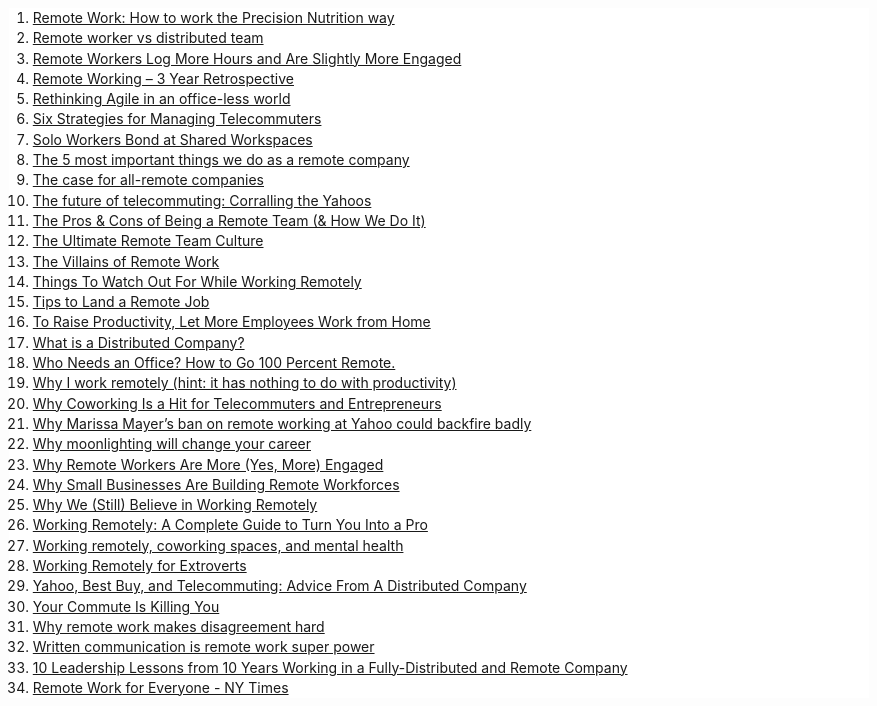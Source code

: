   1. [Remote Work: How to work the Precision Nutrition way](https://www.precisionnutrition.com/remote-how-to-work-the-pn-way)
  1. [Remote worker vs distributed team](https://opensource.com/life/11/11/remote-worker-vs-distributed-team)
  1. [Remote Workers Log More Hours and Are Slightly More Engaged](http://www.gallup.com/opinion/gallup/170669/remote-workers-log-hours-slightly-engaged.aspx)
  1. [Remote Working – 3 Year Retrospective](http://blog.jonliv.es/blog/2015/01/14/remote-working-3-year-retrospective/)
  1. [Rethinking Agile in an office-less world](https://signalvnoise.com/posts/3641-rethinking-agile-in-an-office-less-world)
  1. [Six Strategies for Managing Telecommuters](https://www.cio.com/article/2422138/six-strategies-for-managing-telecommuters.html)
  1. [Solo Workers Bond at Shared Workspaces](https://www.nytimes.com/2013/05/05/fashion/solo-workers-bond-at-shared-workspaces.html)
  1. [The 5 most important things we do as a remote company](https://x-team.com/blog/5-important-things-remote-company/)
  1. [The case for all-remote companies](https://about.gitlab.com/2018/10/18/the-case-for-all-remote-companies/)
  1. [The future of telecommuting: Corralling the Yahoos](https://www.economist.com/business/2013/03/02/corralling-the-yahoos?fsrc=scn%2Ftw%2Fte%2Fpe%2Fcorallingtheyahoos)
  1. [The Pros & Cons of Being a Remote Team (& How We Do It)](https://www.groovehq.com/blog/being-a-remote-team)
  1. [The Ultimate Remote Team Culture](https://www.toptal.com/remote/the-ultimate-remote-culture)
  1. [The Villains of Remote Work](https://blog.dnsimple.com/2016/10/the-villains-of-remote-work/)
  1. [Things To Watch Out For While Working Remotely](https://www.toptal.com/remote/remote-work-burnout-a-cautionary-tale)
  1. [Tips to Land a Remote Job](https://moduscreate.com/blog/tips-to-land-a-remote-job/)
  1. [To Raise Productivity, Let More Employees Work from Home](https://hbr.org/2014/01/to-raise-productivity-let-more-employees-work-from-home)
  1. [What is a Distributed Company?](https://www.lullabot.com/articles/what-is-a-distributed-company)
  1. [Who Needs an Office? How to Go 100 Percent Remote.](https://www.entrepreneur.com/article/242708)
  1. [Why I work remotely (hint: it has nothing to do with productivity)](https://m.signalvnoise.com/why-i-work-remotely-hint-it-has-nothing-to-do-with-productivity/)
  1. [Why Coworking Is a Hit for Telecommuters and Entrepreneurs](https://www.cio.com/article/2369058/why-coworking-is-a-hit-for-telecommuters-and-entrepreneurs.html)
  1. [Why Marissa Mayer’s ban on remote working at Yahoo could backfire badly](https://gigaom.com/2013/02/25/why-marissa-mayers-ban-on-remote-working-at-yahoo-could-backfire-badly/)
  1. [Why moonlighting will change your career](https://blog.landing.jobs/why-moonlighting-will-change-your-career-7e8aac3dc25f)
  1. [Why Remote Workers Are More (Yes, More) Engaged](https://hbr.org/2012/08/are-you-taking-your-people-for)
  1. [Why Small Businesses Are Building Remote Workforces](https://www.businessinsider.com/why-small-businesses-are-building-remote-workforces-2013-10)
  1. [Why We (Still) Believe in Working Remotely](https://stackoverflow.blog/2013/02/why-we-still-believe-in-working-remotely/)
  1. [Working Remotely: A Complete Guide to Turn You Into a Pro](https://www.paymoapp.com/blog/working-remotely/)
  1. [Working remotely, coworking spaces, and mental health](https://bitquabit.com/post/working-remotely-coworking-and-mental-health/)
  1. [Working Remotely for Extroverts](https://hoppycow.com/2014/12/13/working-remotely-for-extroverts/)
  1. [Yahoo, Best Buy, and Telecommuting: Advice From A Distributed Company](https://www.lullabot.com/articles/yahoo-best-buy-and-telecommuting-advice-from-a-distributed-company)
  1. [Your Commute Is Killing You](https://slate.com/business/2011/05/long-commutes-cause-obesity-neck-pain-loneliness-divorce-stress-and-insomnia.html)
  1. [Why remote work makes disagreement hard](https://zapier.com/blog/how-to-disagree-remote-work/)
  1. [Written communication is remote work super power](https://snir.dev/blog/remote-async-communication/)
  1. [10 Leadership Lessons from 10 Years Working in a Fully-Distributed and Remote Company](https://whenihavetime.com/2020/07/09/10-leadership-lessons-from-10-years-working-remotely/)
  1. [Remote Work for Everyone - NY Times](https://www.nytimes.com/2021/07/06/technology/remote-work-for-everyone.html)
